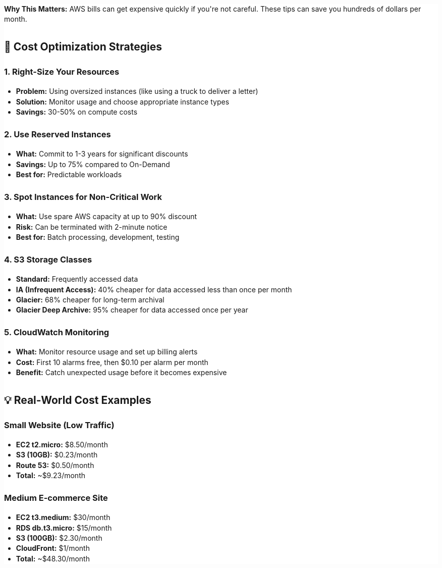 **Why This Matters:** AWS bills can get expensive quickly if you're not careful. These tips can save you
hundreds of dollars per month.

## 🎯 Cost Optimization Strategies

### 1. Right-Size Your Resources

- **Problem:** Using oversized instances (like using a truck to deliver a letter)
- **Solution:** Monitor usage and choose appropriate instance types
- **Savings:** 30-50% on compute costs

### 2. Use Reserved Instances

- **What:** Commit to 1-3 years for significant discounts
- **Savings:** Up to 75% compared to On-Demand
- **Best for:** Predictable workloads

### 3. Spot Instances for Non-Critical Work

- **What:** Use spare AWS capacity at up to 90% discount
- **Risk:** Can be terminated with 2-minute notice
- **Best for:** Batch processing, development, testing

### 4. S3 Storage Classes

- **Standard:** Frequently accessed data
- **IA (Infrequent Access):** 40% cheaper for data accessed less than once per month
- **Glacier:** 68% cheaper for long-term archival
- **Glacier Deep Archive:** 95% cheaper for data accessed once per year

### 5. CloudWatch Monitoring

- **What:** Monitor resource usage and set up billing alerts
- **Cost:** First 10 alarms free, then $0.10 per alarm per month
- **Benefit:** Catch unexpected usage before it becomes expensive
## 💡 Real-World Cost Examples

### Small Website (Low Traffic)

- **EC2 t2.micro:** $8.50/month
- **S3 (10GB):** $0.23/month
- **Route 53:** $0.50/month
- **Total:** ~$9.23/month

### Medium E-commerce Site

- **EC2 t3.medium:** $30/month
- **RDS db.t3.micro:** $15/month
- **S3 (100GB):** $2.30/month
- **CloudFront:** $1/month
- **Total:** ~$48.30/month
